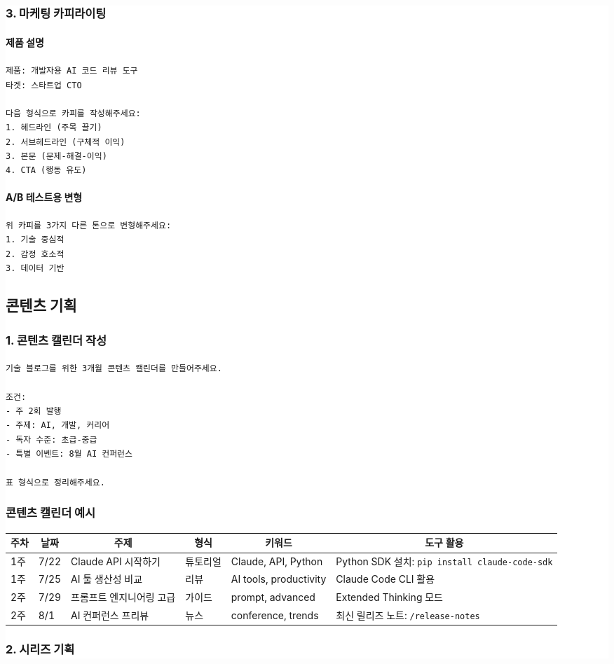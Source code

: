 ### 3. 마케팅 카피라이팅

#### 제품 설명
```
제품: 개발자용 AI 코드 리뷰 도구
타겟: 스타트업 CTO

다음 형식으로 카피를 작성해주세요:
1. 헤드라인 (주목 끌기)
2. 서브헤드라인 (구체적 이익)
3. 본문 (문제-해결-이익)
4. CTA (행동 유도)
```

#### A/B 테스트용 변형
```
위 카피를 3가지 다른 톤으로 변형해주세요:
1. 기술 중심적
2. 감정 호소적
3. 데이터 기반
```

## 콘텐츠 기획

### 1. 콘텐츠 캘린더 작성

```
기술 블로그를 위한 3개월 콘텐츠 캘린더를 만들어주세요.

조건:
- 주 2회 발행
- 주제: AI, 개발, 커리어
- 독자 수준: 초급-중급
- 특별 이벤트: 8월 AI 컨퍼런스

표 형식으로 정리해주세요.
```

### 콘텐츠 캘린더 예시

| 주차 | 날짜 | 주제 | 형식 | 키워드 | 도구 활용 |
|------|------|------|------|---------|----------|
| 1주 | 7/22 | Claude API 시작하기 | 튜토리얼 | Claude, API, Python | Python SDK 설치: `pip install claude-code-sdk` |
| 1주 | 7/25 | AI 툴 생산성 비교 | 리뷰 | AI tools, productivity | Claude Code CLI 활용 |
| 2주 | 7/29 | 프롬프트 엔지니어링 고급 | 가이드 | prompt, advanced | Extended Thinking 모드 |
| 2주 | 8/1 | AI 컨퍼런스 프리뷰 | 뉴스 | conference, trends | 최신 릴리즈 노트: `/release-notes` |

### 2. 시리즈 기획
